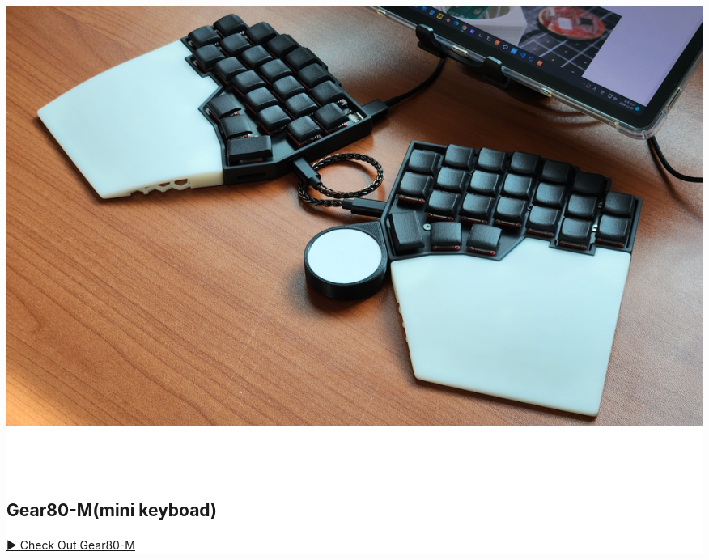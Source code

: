   <img src="Gear40/img/gear40_choc02.jpg"/>  
</p>

<br/><br/>


## Gear80-M(mini keyboad)<br/>
[▶ Check Out Gear80-M](https://github.com/cosmosalad/GearSeries/tree/main/Gear80-M)<br/>

<p align="center">